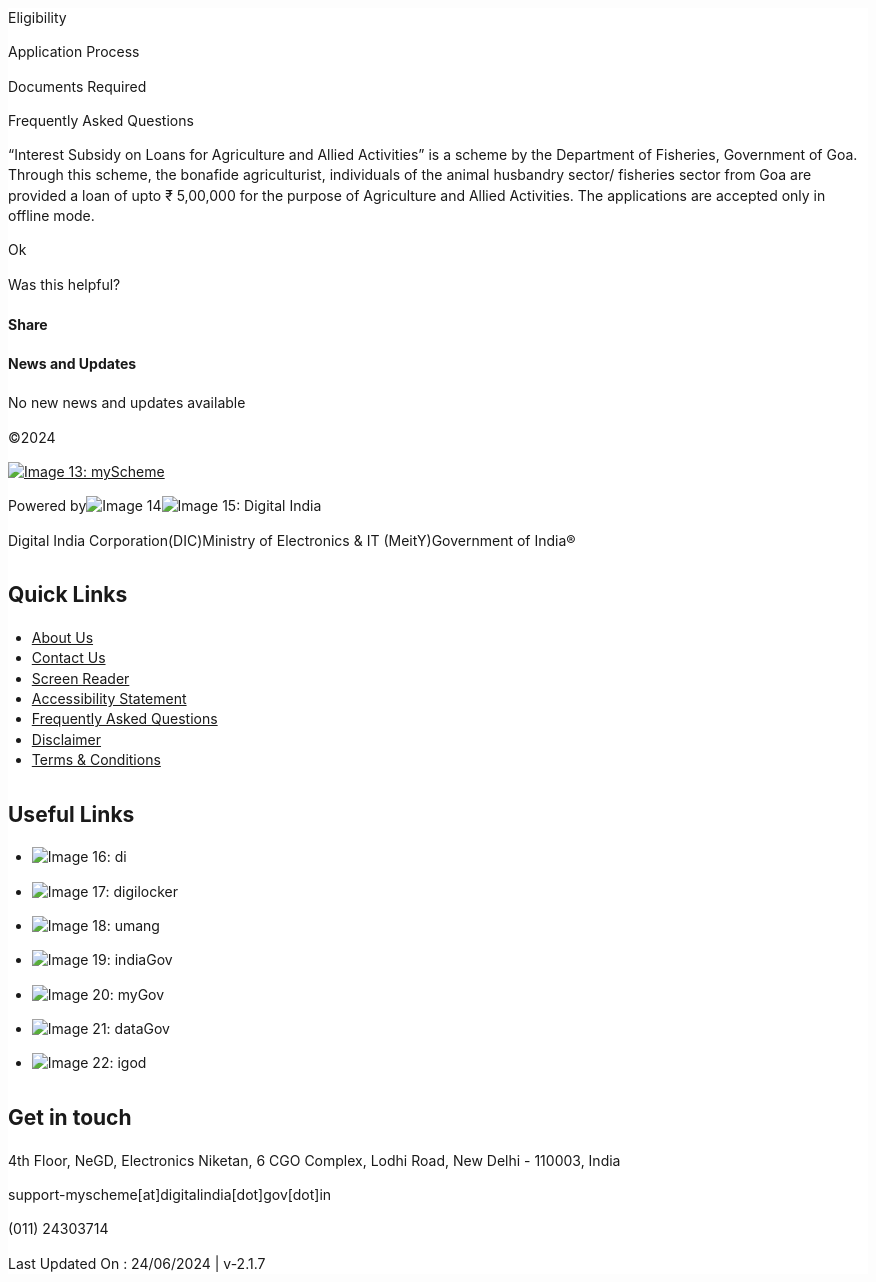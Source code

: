 Eligibility

Application Process

Documents Required

Frequently Asked Questions

“Interest Subsidy on Loans for Agriculture and Allied Activities” is a scheme by the Department of Fisheries, Government of Goa. Through this scheme, the bonafide agriculturist, individuals of the animal husbandry sector/ fisheries sector from Goa are provided a loan of upto ₹ 5,00,000 for the purpose of Agriculture and Allied Activities. The applications are accepted only in offline mode.

Ok

Was this helpful?

#### Share

#### News and Updates

No new news and updates available

©2024

[![Image 13: myScheme](blob:https://www.myscheme.gov.in/b9a31d3949b1882a09ed2f8508d538f3)](https://www.myscheme.gov.in/)

Powered by![Image 14](blob:https://www.myscheme.gov.in/a01e597e35ed1eeaefa52c5d0c5fe71b)![Image 15: Digital India](blob:https://www.myscheme.gov.in/b9a31d3949b1882a09ed2f8508d538f3)

Digital India Corporation(DIC)Ministry of Electronics & IT (MeitY)Government of India®

Quick Links
-----------

*   [About Us](https://www.myscheme.gov.in/about)
*   [Contact Us](https://www.myscheme.gov.in/contact)
*   [Screen Reader](https://www.myscheme.gov.in/screen-reader)
*   [Accessibility Statement](https://www.myscheme.gov.in/accessibility-statement)
*   [Frequently Asked Questions](https://www.myscheme.gov.in/faqs)
*   [Disclaimer](https://www.myscheme.gov.in/disclaimer)
*   [Terms & Conditions](https://www.myscheme.gov.in/terms-conditions)

Useful Links
------------

*   ![Image 16: di](blob:https://www.myscheme.gov.in/b9a31d3949b1882a09ed2f8508d538f3)
    
*   ![Image 17: digilocker](blob:https://www.myscheme.gov.in/b9a31d3949b1882a09ed2f8508d538f3)
    
*   ![Image 18: umang](blob:https://www.myscheme.gov.in/b9a31d3949b1882a09ed2f8508d538f3)
    
*   ![Image 19: indiaGov](blob:https://www.myscheme.gov.in/b9a31d3949b1882a09ed2f8508d538f3)
    
*   ![Image 20: myGov](blob:https://www.myscheme.gov.in/b9a31d3949b1882a09ed2f8508d538f3)
    
*   ![Image 21: dataGov](blob:https://www.myscheme.gov.in/b9a31d3949b1882a09ed2f8508d538f3)
    
*   ![Image 22: igod](blob:https://www.myscheme.gov.in/b9a31d3949b1882a09ed2f8508d538f3)
    

Get in touch
------------

4th Floor, NeGD, Electronics Niketan, 6 CGO Complex, Lodhi Road, New Delhi - 110003, India

support-myscheme\[at\]digitalindia\[dot\]gov\[dot\]in

(011) 24303714

Last Updated On : 24/06/2024 | v-2.1.7
